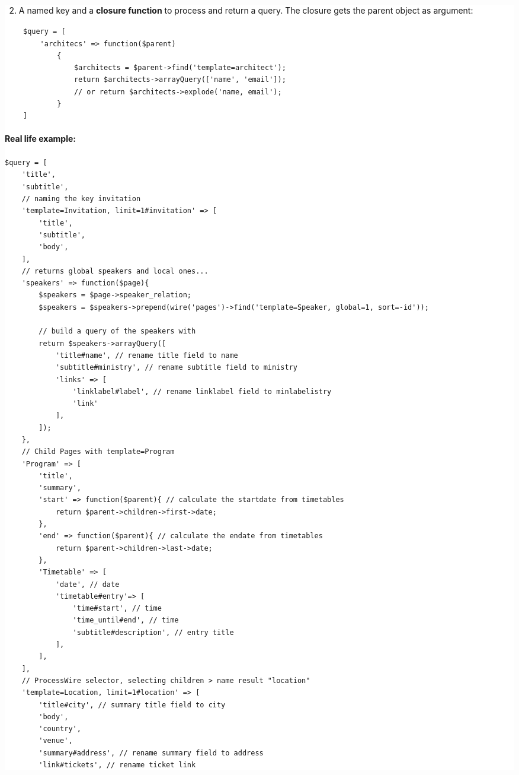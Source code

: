 2. A named key and a **closure function** to process and return a query. The closure gets the parent object as argument:

		$query = [
			'architecs' => function($parent)
				{
					$architects = $parent->find('template=architect');
					return $architects->arrayQuery(['name', 'email']);
					// or return $architects->explode('name, email');
				}
		]

#### Real life example:

	$query = [
		'title',
		'subtitle',
		// naming the key invitation
		'template=Invitation, limit=1#invitation' => [
			'title',
			'subtitle',
			'body',
		],
		// returns global speakers and local ones...
		'speakers' => function($page){
			$speakers = $page->speaker_relation;
			$speakers = $speakers->prepend(wire('pages')->find('template=Speaker, global=1, sort=-id'));

			// build a query of the speakers with
			return $speakers->arrayQuery([
				'title#name', // rename title field to name
				'subtitle#ministry', // rename subtitle field to ministry
				'links' => [
					'linklabel#label', // rename linklabel field to minlabelistry
					'link'
				],
			]);
		},
		// Child Pages with template=Program
		'Program' => [
			'title',
			'summary',
			'start' => function($parent){ // calculate the startdate from timetables
				return $parent->children->first->date;
			},
			'end' => function($parent){ // calculate the endate from timetables
				return $parent->children->last->date;
			},
			'Timetable' => [
				'date', // date
				'timetable#entry'=> [
					'time#start', // time
					'time_until#end', // time
					'subtitle#description', // entry title
				],
			],
		],
		// ProcessWire selector, selecting children > name result "location"
		'template=Location, limit=1#location' => [
			'title#city', // summary title field to city
			'body',
			'country',
			'venue',
			'summary#address', // rename summary field to address
			'link#tickets', // rename ticket link